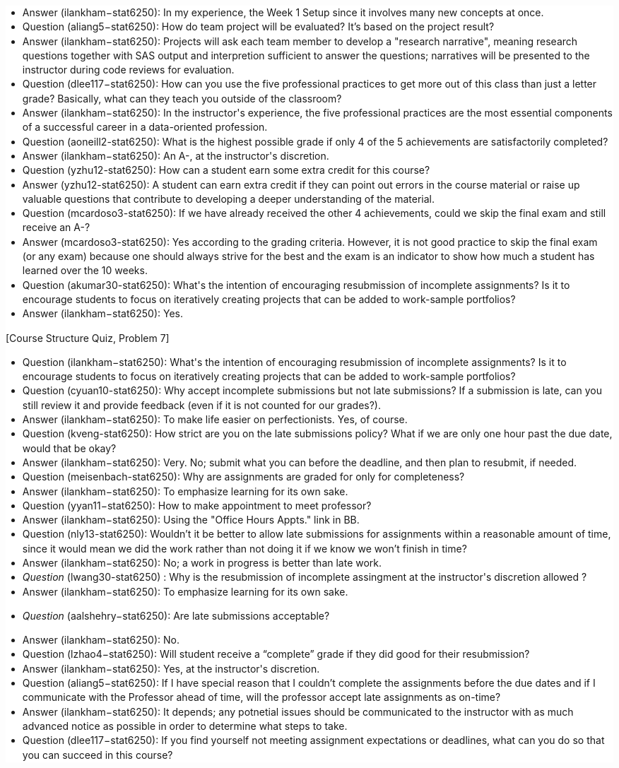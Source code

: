 - Answer (ilankham−stat6250): In my experience, the Week 1 Setup since it involves many new concepts at once.
- Question (aliang5−stat6250): How do team project will be evaluated? It’s based on the project result?
- Answer (ilankham−stat6250): Projects will ask each team member to develop a "research narrative", meaning research questions together with SAS output and interpretion sufficient to answer the questions; narratives will be presented to the instructor during code reviews for evaluation.
- Question (dlee117−stat6250): How can you use the five professional practices to get more out of this class than just a letter grade? Basically, what can they teach you outside of the classroom?
- Answer (ilankham−stat6250): In the instructor's experience, the five professional practices are the most essential components of a successful career in a data-oriented profession.
- Question (aoneill2-stat6250): What is the highest possible grade if only 4 of the 5 achievements are satisfactorily completed?
- Answer (ilankham−stat6250): An A-, at the instructor's discretion.
- Question (yzhu12-stat6250): How can a student earn some extra credit for this course?
- Answer (yzhu12-stat6250): A student can earn extra credit if they can point out errors in the course material or raise up valuable questions that contribute to developing a deeper understanding of the material.
- Question (mcardoso3-stat6250):  If we have already received the other 4 achievements, could we skip the final exam and still receive an A-?
- Answer (mcardoso3-stat6250):  Yes according to the grading criteria.  However, it is not good practice to skip the final exam (or any exam) because one should always strive for the best and the exam is an indicator to show how much a student has learned over the 10 weeks.
- Question (akumar30-stat6250): What's the intention of encouraging resubmission of incomplete assignments? Is it to encourage students to focus on iteratively creating projects that can be added to work-sample portfolios?
- Answer (ilankham−stat6250): Yes.



[Course Structure Quiz, Problem 7]
- Question (ilankham−stat6250): What's the intention of encouraging resubmission of incomplete assignments? Is it to encourage students to focus on iteratively creating projects that can be added to work-sample portfolios?
- Question (cyuan10-stat6250): Why accept incomplete submissions but not late submissions? If a submission is late, can you still review it and provide feedback (even if it is not counted for our grades?).
- Answer (ilankham−stat6250): To make life easier on perfectionists. Yes, of course. 
- Question (kveng-stat6250): How strict are you on the late submissions policy? What if we are only one hour past the due date, would that be okay? 
- Answer (ilankham−stat6250): Very. No; submit what you can before the deadline, and then plan to resubmit, if needed.
- Question (meisenbach-stat6250): Why are assignments are graded for only for completeness?
- Answer (ilankham−stat6250): To emphasize learning for its own sake.
- Question (yyan11−stat6250): How to make appointment to meet professor?
- Answer (ilankham−stat6250): Using the "Office Hours Appts." link in BB.
- Question (nly13-stat6250): Wouldn’t it be better to allow late submissions for assignments within a reasonable amount of time, since it would mean we did the work rather than not doing it if we know we won’t finish in time?
- Answer (ilankham−stat6250): No; a work in progress is better than late work.
- *Question* (lwang30-stat6250) : Why is the resubmission of incomplete assingment at the instructor's discretion allowed ?
- Answer (ilankham−stat6250): To emphasize learning for its own sake.
* *Question* (aalshehry−stat6250): Are late submissions acceptable?
- Answer (ilankham−stat6250): No.
- Question (lzhao4−stat6250): Will student receive a “complete” grade if they did good for their resubmission?
- Answer (ilankham−stat6250): Yes, at the instructor's discretion.
- Question (aliang5−stat6250): If I have special reason that I couldn’t complete the assignments before the due dates and if I communicate with the Professor ahead of time, will the professor accept late assignments as on-time?
- Answer (ilankham−stat6250): It depends; any potnetial issues should be communicated to the instructor with as much advanced notice as possible in order to determine what steps to take. 
- Question (dlee117−stat6250): If you find yourself not meeting assignment expectations or deadlines, what can you do so that you can succeed in this course?